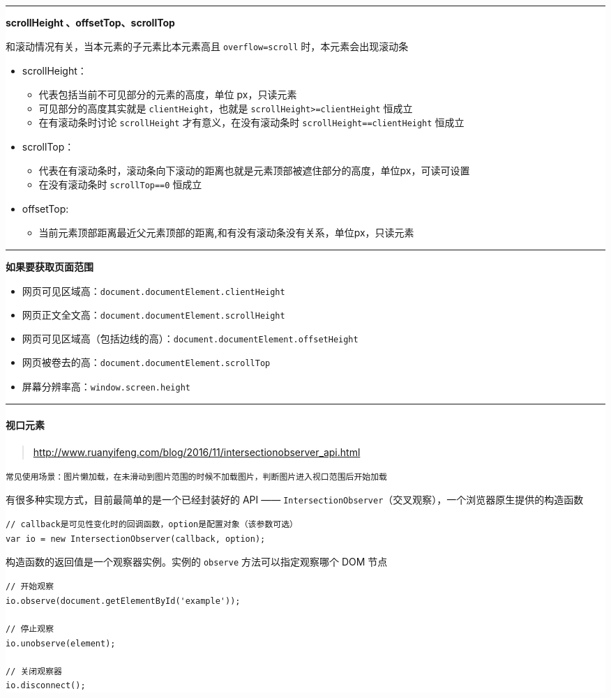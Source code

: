 -----

**scrollHeight 、offsetTop、scrollTop**

和滚动情况有关，当本元素的子元素比本元素高且 `overflow=scroll` 时，本元素会出现滚动条

- scrollHeight：

  - 代表包括当前不可见部分的元素的高度，单位 px，只读元素
  - 可见部分的高度其实就是 `clientHeight`，也就是 `scrollHeight>=clientHeight` 恒成立
  - 在有滚动条时讨论 `scrollHeight` 才有意义，在没有滚动条时 `scrollHeight==clientHeight` 恒成立

- scrollTop：

  - 代表在有滚动条时，滚动条向下滚动的距离也就是元素顶部被遮住部分的高度，单位px，可读可设置
  - 在没有滚动条时 `scrollTop==0` 恒成立

- offsetTop: 

  - 当前元素顶部距离最近父元素顶部的距离,和有没有滚动条没有关系，单位px，只读元素

---

**如果要获取页面范围**

- 网页可见区域高：`document.documentElement.clientHeight`

- 网页正文全文高：`document.documentElement.scrollHeight`
- 网页可见区域高（包括边线的高）：`document.documentElement.offsetHeight`
- 网页被卷去的高：`document.documentElement.scrollTop`
- 屏幕分辨率高：`window.screen.height`



---

#### 视口元素

> http://www.ruanyifeng.com/blog/2016/11/intersectionobserver_api.html

```
常见使用场景：图片懒加载，在未滑动到图片范围的时候不加载图片，判断图片进入视口范围后开始加载
```

有很多种实现方式，目前最简单的是一个已经封装好的 API —— `IntersectionObserver`（交叉观察），一个浏览器原生提供的构造函数

```tsx
// callback是可见性变化时的回调函数，option是配置对象（该参数可选）
var io = new IntersectionObserver(callback, option);
```

构造函数的返回值是一个观察器实例。实例的 `observe` 方法可以指定观察哪个 DOM 节点

```tsx
// 开始观察
io.observe(document.getElementById('example'));

// 停止观察
io.unobserve(element);

// 关闭观察器
io.disconnect();
```
